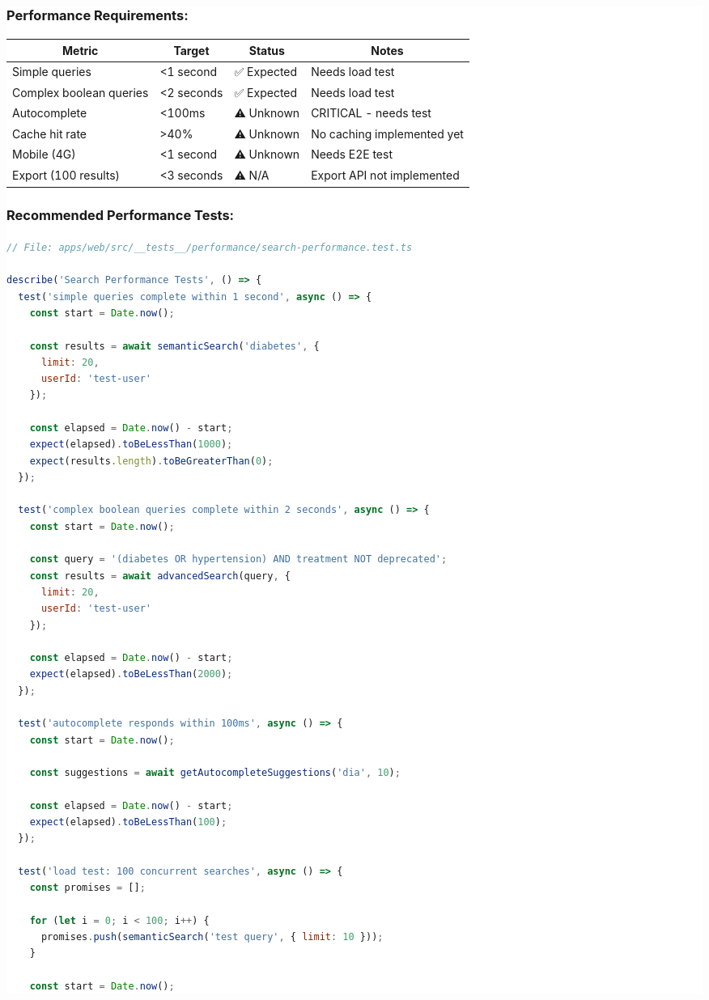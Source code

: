 ### Performance Requirements:

| Metric | Target | Status | Notes |
|--------|--------|--------|-------|
| Simple queries | <1 second | ✅ Expected | Needs load test |
| Complex boolean queries | <2 seconds | ✅ Expected | Needs load test |
| Autocomplete | <100ms | ⚠️ Unknown | CRITICAL - needs test |
| Cache hit rate | >40% | ⚠️ Unknown | No caching implemented yet |
| Mobile (4G) | <1 second | ⚠️ Unknown | Needs E2E test |
| Export (100 results) | <3 seconds | ⚠️ N/A | Export API not implemented |

### Recommended Performance Tests:

```javascript
// File: apps/web/src/__tests__/performance/search-performance.test.ts

describe('Search Performance Tests', () => {
  test('simple queries complete within 1 second', async () => {
    const start = Date.now();

    const results = await semanticSearch('diabetes', {
      limit: 20,
      userId: 'test-user'
    });

    const elapsed = Date.now() - start;
    expect(elapsed).toBeLessThan(1000);
    expect(results.length).toBeGreaterThan(0);
  });

  test('complex boolean queries complete within 2 seconds', async () => {
    const start = Date.now();

    const query = '(diabetes OR hypertension) AND treatment NOT deprecated';
    const results = await advancedSearch(query, {
      limit: 20,
      userId: 'test-user'
    });

    const elapsed = Date.now() - start;
    expect(elapsed).toBeLessThan(2000);
  });

  test('autocomplete responds within 100ms', async () => {
    const start = Date.now();

    const suggestions = await getAutocompleteSuggestions('dia', 10);

    const elapsed = Date.now() - start;
    expect(elapsed).toBeLessThan(100);
  });

  test('load test: 100 concurrent searches', async () => {
    const promises = [];

    for (let i = 0; i < 100; i++) {
      promises.push(semanticSearch('test query', { limit: 10 }));
    }

    const start = Date.now();
```